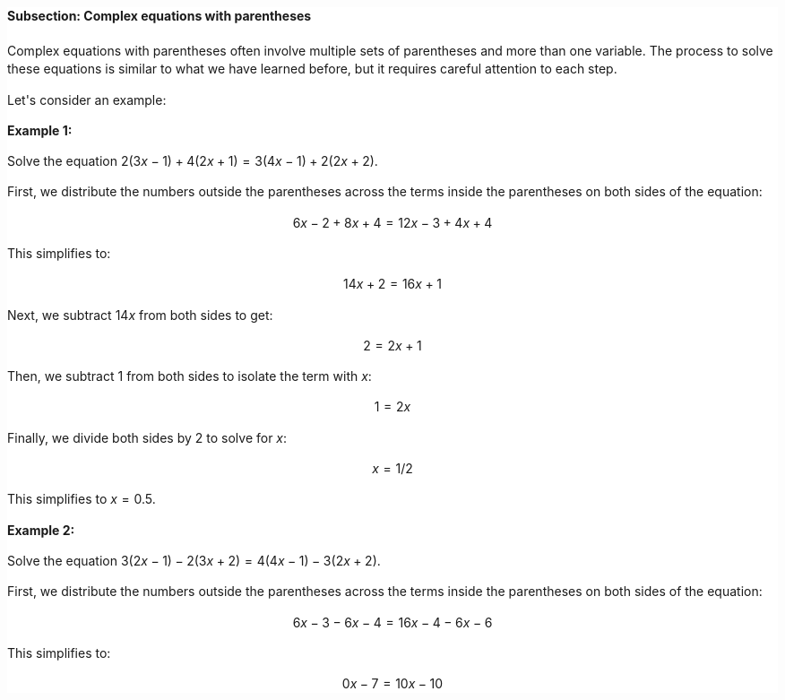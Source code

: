 #### Subsection: Complex equations with parentheses

Complex equations with parentheses often involve multiple sets of parentheses and more than one variable. The process to solve these equations is similar to what we have learned before, but it requires careful attention to each step.

Let's consider an example:

**Example 1:**

Solve the equation $2(3x - 1) + 4(2x + 1) = 3(4x - 1) + 2(2x + 2)$.

First, we distribute the numbers outside the parentheses across the terms inside the parentheses on both sides of the equation:

$$
6x - 2 + 8x + 4 = 12x - 3 + 4x + 4
$$

This simplifies to:

$$
14x + 2 = 16x + 1
$$

Next, we subtract $14x$ from both sides to get:

$$
2 = 2x + 1
$$

Then, we subtract $1$ from both sides to isolate the term with $x$:

$$
1 = 2x
$$

Finally, we divide both sides by $2$ to solve for $x$:

$$
x = 1 / 2
$$

This simplifies to $x = 0.5$.

**Example 2:**

Solve the equation $3(2x - 1) - 2(3x + 2) = 4(4x - 1) - 3(2x + 2)$.

First, we distribute the numbers outside the parentheses across the terms inside the parentheses on both sides of the equation:

$$
6x - 3 - 6x - 4 = 16x - 4 - 6x - 6
$$

This simplifies to:

$$
0x - 7 = 10x - 10
$$
